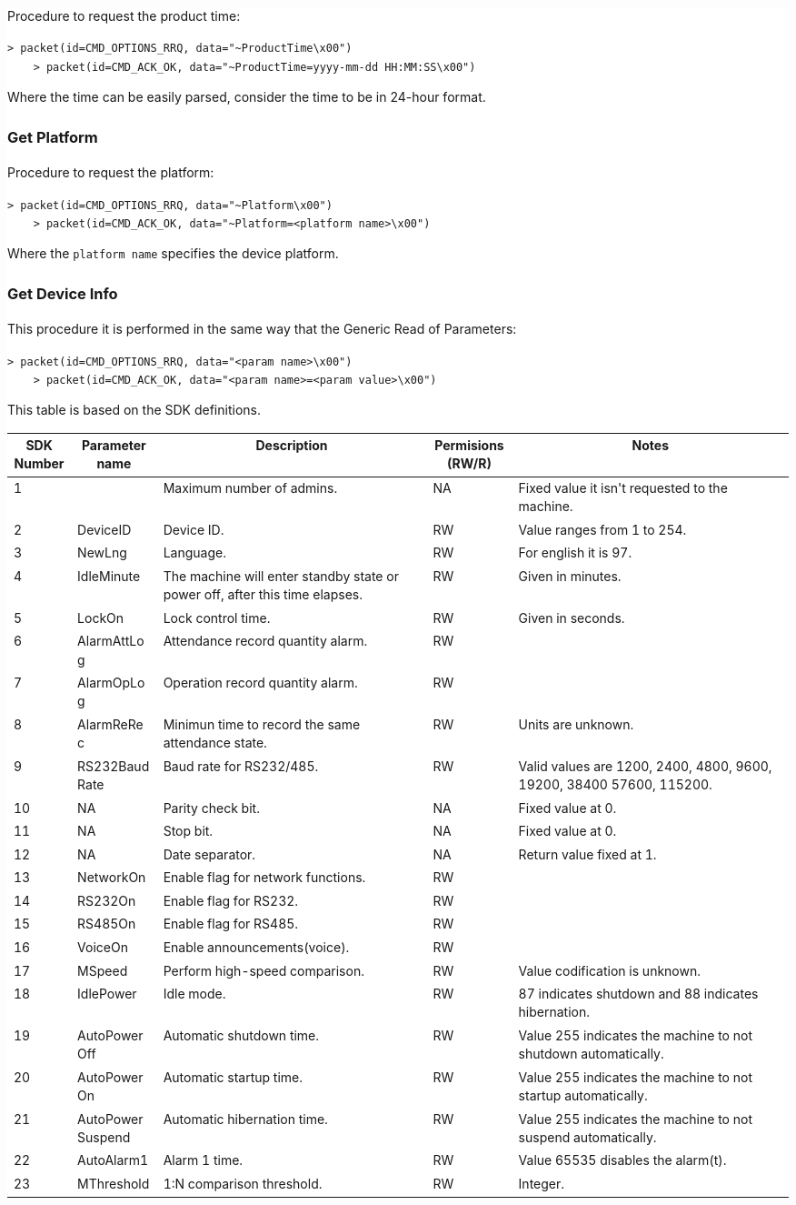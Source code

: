 Procedure to request the product time:

	> packet(id=CMD_OPTIONS_RRQ, data="~ProductTime\x00")
		> packet(id=CMD_ACK_OK, data="~ProductTime=yyyy-mm-dd HH:MM:SS\x00")

Where the time can be easily parsed, consider the time to be in 24-hour format.

### Get Platform ###

Procedure to request the platform:

	> packet(id=CMD_OPTIONS_RRQ, data="~Platform\x00")
		> packet(id=CMD_ACK_OK, data="~Platform=<platform name>\x00")

Where the  `platform name` specifies the device platform.

### Get Device Info ###

This procedure it is performed in the same way that the Generic Read of Parameters:

	> packet(id=CMD_OPTIONS_RRQ, data="<param name>\x00")
		> packet(id=CMD_ACK_OK, data="<param name>=<param value>\x00")

This table is based on the SDK definitions.

|SDK Number	|Parameter name		|Description										|Permisions (RW/R)	|Notes|
|---		|---			|---											|---			|---|
|1		|			|Maximum number of admins.								|NA			|Fixed value it isn't requested to the machine.|
|2		|DeviceID		|Device ID.										|RW			|Value ranges from 1 to 254.|
|3		|NewLng			|Language.										|RW			|For english it is 97.|
|4		|IdleMinute		|The machine will enter standby state or power off, after this time elapses.		|RW			|Given in minutes.|
|5		|LockOn			|Lock control time.									|RW			|Given in seconds.|
|6		|AlarmAttLog		|Attendance record quantity alarm.							|RW			| |
|7		|AlarmOpLog		|Operation record quantity alarm.							|RW			| |
|8		|AlarmReRec		|Minimun time to record the same attendance state.					|RW			|Units are unknown.|
|9		|RS232BaudRate		|Baud rate for RS232/485.								|RW			|Valid values are 1200, 2400, 4800, 9600, 19200, 38400 57600, 115200.|
|10		|NA			|Parity check bit.									|NA			| Fixed value at 0.|
|11		|NA			|Stop bit.										|NA			| Fixed value at 0.|
|12		|NA			|Date separator.									|NA			| Return value fixed at 1.|
|13		|NetworkOn		|Enable flag for network functions.							|RW			| |
|14		|RS232On		|Enable flag for RS232.									|RW			| |
|15		|RS485On		|Enable flag for RS485.									|RW			| |
|16		|VoiceOn		|Enable announcements(voice).								|RW			| |
|17		|MSpeed			|Perform high-speed comparison.								|RW			|Value codification is unknown.|
|18		|IdlePower		|Idle mode.										|RW			|87 indicates shutdown and 88 indicates hibernation.|
|19		|AutoPowerOff		|Automatic shutdown time.								|RW			|Value 255 indicates the machine to not shutdown automatically.|
|20		|AutoPowerOn		|Automatic startup time.								|RW			|Value 255 indicates the machine to not startup automatically.|
|21		|AutoPowerSuspend	|Automatic hibernation time.								|RW			|Value 255 indicates the machine to not suspend automatically.|
|22		|AutoAlarm1		|Alarm 1 time.										|RW			|Value 65535 disables the alarm(t).|
|23		|MThreshold		|1:N comparison threshold.								|RW			|Integer.|